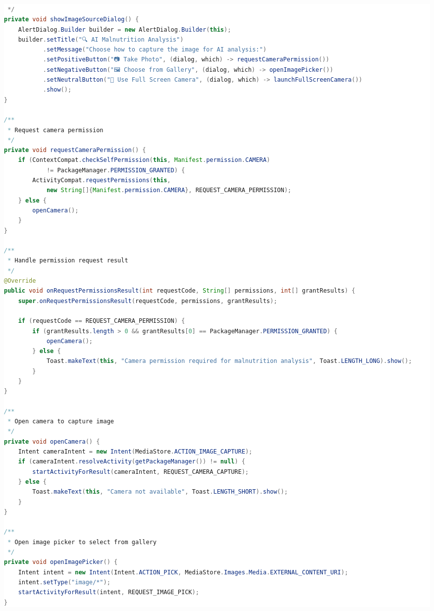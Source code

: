 ```java
 */
private void showImageSourceDialog() {
    AlertDialog.Builder builder = new AlertDialog.Builder(this);
    builder.setTitle("🔍 AI Malnutrition Analysis")
           .setMessage("Choose how to capture the image for AI analysis:")
           .setPositiveButton("📷 Take Photo", (dialog, which) -> requestCameraPermission())
           .setNegativeButton("🖼️ Choose from Gallery", (dialog, which) -> openImagePicker())
           .setNeutralButton("📱 Use Full Screen Camera", (dialog, which) -> launchFullScreenCamera())
           .show();
}

/**
 * Request camera permission
 */
private void requestCameraPermission() {
    if (ContextCompat.checkSelfPermission(this, Manifest.permission.CAMERA) 
            != PackageManager.PERMISSION_GRANTED) {
        ActivityCompat.requestPermissions(this, 
            new String[]{Manifest.permission.CAMERA}, REQUEST_CAMERA_PERMISSION);
    } else {
        openCamera();
    }
}

/**
 * Handle permission request result
 */
@Override
public void onRequestPermissionsResult(int requestCode, String[] permissions, int[] grantResults) {
    super.onRequestPermissionsResult(requestCode, permissions, grantResults);
    
    if (requestCode == REQUEST_CAMERA_PERMISSION) {
        if (grantResults.length > 0 && grantResults[0] == PackageManager.PERMISSION_GRANTED) {
            openCamera();
        } else {
            Toast.makeText(this, "Camera permission required for malnutrition analysis", Toast.LENGTH_LONG).show();
        }
    }
}

/**
 * Open camera to capture image
 */
private void openCamera() {
    Intent cameraIntent = new Intent(MediaStore.ACTION_IMAGE_CAPTURE);
    if (cameraIntent.resolveActivity(getPackageManager()) != null) {
        startActivityForResult(cameraIntent, REQUEST_CAMERA_CAPTURE);
    } else {
        Toast.makeText(this, "Camera not available", Toast.LENGTH_SHORT).show();
    }
}

/**
 * Open image picker to select from gallery
 */
private void openImagePicker() {
    Intent intent = new Intent(Intent.ACTION_PICK, MediaStore.Images.Media.EXTERNAL_CONTENT_URI);
    intent.setType("image/*");
    startActivityForResult(intent, REQUEST_IMAGE_PICK);
}

```